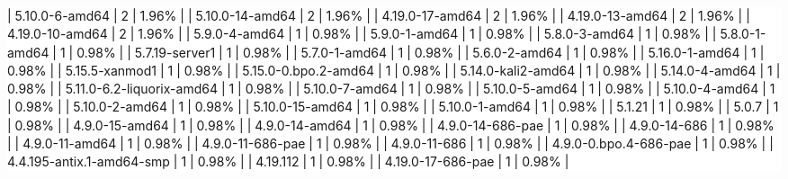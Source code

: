 | 5.10.0-6-amd64            | 2         | 1.96%   |
| 5.10.0-14-amd64           | 2         | 1.96%   |
| 4.19.0-17-amd64           | 2         | 1.96%   |
| 4.19.0-13-amd64           | 2         | 1.96%   |
| 4.19.0-10-amd64           | 2         | 1.96%   |
| 5.9.0-4-amd64             | 1         | 0.98%   |
| 5.9.0-1-amd64             | 1         | 0.98%   |
| 5.8.0-3-amd64             | 1         | 0.98%   |
| 5.8.0-1-amd64             | 1         | 0.98%   |
| 5.7.19-server1            | 1         | 0.98%   |
| 5.7.0-1-amd64             | 1         | 0.98%   |
| 5.6.0-2-amd64             | 1         | 0.98%   |
| 5.16.0-1-amd64            | 1         | 0.98%   |
| 5.15.5-xanmod1            | 1         | 0.98%   |
| 5.15.0-0.bpo.2-amd64      | 1         | 0.98%   |
| 5.14.0-kali2-amd64        | 1         | 0.98%   |
| 5.14.0-4-amd64            | 1         | 0.98%   |
| 5.11.0-6.2-liquorix-amd64 | 1         | 0.98%   |
| 5.10.0-7-amd64            | 1         | 0.98%   |
| 5.10.0-5-amd64            | 1         | 0.98%   |
| 5.10.0-4-amd64            | 1         | 0.98%   |
| 5.10.0-2-amd64            | 1         | 0.98%   |
| 5.10.0-15-amd64           | 1         | 0.98%   |
| 5.10.0-1-amd64            | 1         | 0.98%   |
| 5.1.21                    | 1         | 0.98%   |
| 5.0.7                     | 1         | 0.98%   |
| 4.9.0-15-amd64            | 1         | 0.98%   |
| 4.9.0-14-amd64            | 1         | 0.98%   |
| 4.9.0-14-686-pae          | 1         | 0.98%   |
| 4.9.0-14-686              | 1         | 0.98%   |
| 4.9.0-11-amd64            | 1         | 0.98%   |
| 4.9.0-11-686-pae          | 1         | 0.98%   |
| 4.9.0-11-686              | 1         | 0.98%   |
| 4.9.0-0.bpo.4-686-pae     | 1         | 0.98%   |
| 4.4.195-antix.1-amd64-smp | 1         | 0.98%   |
| 4.19.112                  | 1         | 0.98%   |
| 4.19.0-17-686-pae         | 1         | 0.98%   |